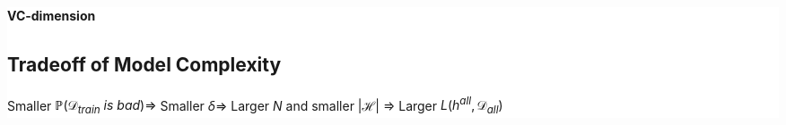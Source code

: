 **VC-dimension**

## Tradeoff of Model Complexity

Smaller $\mathbb{P}(\mathcal{D}_{train}\ is\ bad) \Longrightarrow$ Smaller $\delta \Longrightarrow$ Larger $N$ and smaller $|\mathcal{H}|$ $\Longrightarrow$ Larger $L(h^{all},\mathcal{D}_{all})$
